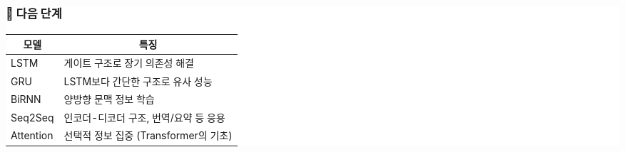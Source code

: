
### 🔗 다음 단계

| 모델        | 특징                          |
| --------- | --------------------------- |
| LSTM      | 게이트 구조로 장기 의존성 해결           |
| GRU       | LSTM보다 간단한 구조로 유사 성능        |
| BiRNN     | 양방향 문맥 정보 학습                |
| Seq2Seq   | 인코더-디코더 구조, 번역/요약 등 응용      |
| Attention | 선택적 정보 집중 (Transformer의 기초) |
